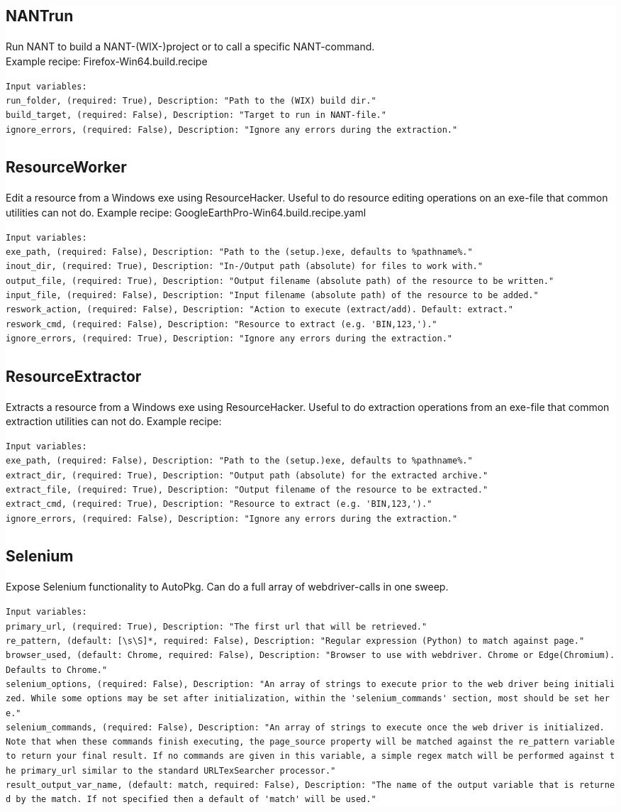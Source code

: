 NANTrun
-------
Run NANT to build a NANT-(WIX-)project or to call a specific NANT-command.  
Example recipe: Firefox-Win64.build.recipe
```
Input variables:
run_folder, (required: True), Description: "Path to the (WIX) build dir."
build_target, (required: False), Description: "Target to run in NANT-file."
ignore_errors, (required: False), Description: "Ignore any errors during the extraction."
```

ResourceWorker
-----------------
Edit a resource from a Windows exe using ResourceHacker.
Useful to do resource editing operations on an exe-file that common utilities can not do.
Example recipe: GoogleEarthPro-Win64.build.recipe.yaml
```
Input variables:
exe_path, (required: False), Description: "Path to the (setup.)exe, defaults to %pathname%."
inout_dir, (required: True), Description: "In-/Output path (absolute) for files to work with."
output_file, (required: True), Description: "Output filename (absolute path) of the resource to be written."
input_file, (required: False), Description: "Input filename (absolute path) of the resource to be added."
reswork_action, (required: False), Description: "Action to execute (extract/add). Default: extract."
reswork_cmd, (required: False), Description: "Resource to extract (e.g. 'BIN,123,')."
ignore_errors, (required: True), Description: "Ignore any errors during the extraction."
```

ResourceExtractor
-----------------
Extracts a resource from a Windows exe using ResourceHacker.
Useful to do extraction operations from an exe-file that common extraction utilities can not do.
Example recipe: 
```
Input variables:
exe_path, (required: False), Description: "Path to the (setup.)exe, defaults to %pathname%."
extract_dir, (required: True), Description: "Output path (absolute) for the extracted archive."
extract_file, (required: True), Description: "Output filename of the resource to be extracted."
extract_cmd, (required: True), Description: "Resource to extract (e.g. 'BIN,123,')."
ignore_errors, (required: False), Description: "Ignore any errors during the extraction."
```

Selenium
--------
Expose Selenium functionality to AutoPkg.
Can do a full array of webdriver-calls in one sweep.
```
Input variables:
primary_url, (required: True), Description: "The first url that will be retrieved."
re_pattern, (default: [\s\S]*, required: False), Description: "Regular expression (Python) to match against page."
browser_used, (default: Chrome, required: False), Description: "Browser to use with webdriver. Chrome or Edge(Chromium). Defaults to Chrome."
selenium_options, (required: False), Description: "An array of strings to execute prior to the web driver being initialized. While some options may be set after initialization, within the 'selenium_commands' section, most should be set here."
selenium_commands, (required: False), Description: "An array of strings to execute once the web driver is initialized.  Note that when these commands finish executing, the page_source property will be matched against the re_pattern variable to return your final result. If no commands are given in this variable, a simple regex match will be performed against the primary_url similar to the standard URLTexSearcher processor."
result_output_var_name, (default: match, required: False), Description: "The name of the output variable that is returned by the match. If not specified then a default of 'match' will be used."
```